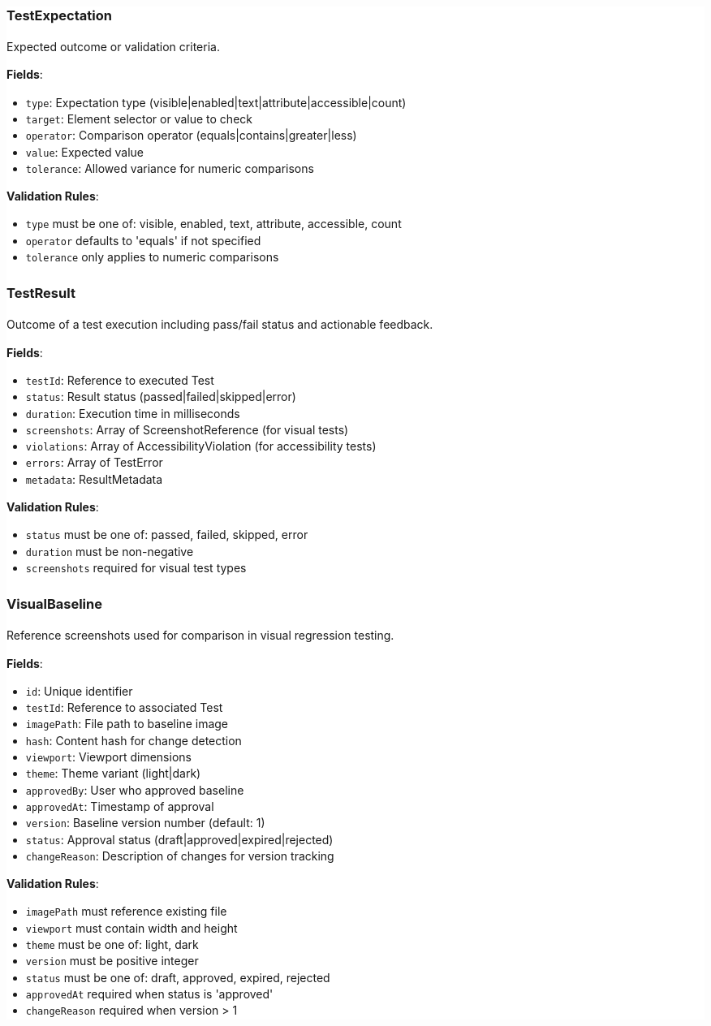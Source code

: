 ### TestExpectation
Expected outcome or validation criteria.

**Fields**:
- `type`: Expectation type (visible|enabled|text|attribute|accessible|count)
- `target`: Element selector or value to check
- `operator`: Comparison operator (equals|contains|greater|less)
- `value`: Expected value
- `tolerance`: Allowed variance for numeric comparisons

**Validation Rules**:
- `type` must be one of: visible, enabled, text, attribute, accessible, count
- `operator` defaults to 'equals' if not specified
- `tolerance` only applies to numeric comparisons

### TestResult
Outcome of a test execution including pass/fail status and actionable feedback.

**Fields**:
- `testId`: Reference to executed Test
- `status`: Result status (passed|failed|skipped|error)
- `duration`: Execution time in milliseconds
- `screenshots`: Array of ScreenshotReference (for visual tests)
- `violations`: Array of AccessibilityViolation (for accessibility tests)
- `errors`: Array of TestError
- `metadata`: ResultMetadata

**Validation Rules**:
- `status` must be one of: passed, failed, skipped, error
- `duration` must be non-negative
- `screenshots` required for visual test types

### VisualBaseline
Reference screenshots used for comparison in visual regression testing.

**Fields**:
- `id`: Unique identifier
- `testId`: Reference to associated Test
- `imagePath`: File path to baseline image
- `hash`: Content hash for change detection
- `viewport`: Viewport dimensions
- `theme`: Theme variant (light|dark)
- `approvedBy`: User who approved baseline
- `approvedAt`: Timestamp of approval
- `version`: Baseline version number (default: 1)
- `status`: Approval status (draft|approved|expired|rejected)
- `changeReason`: Description of changes for version tracking

**Validation Rules**:
- `imagePath` must reference existing file
- `viewport` must contain width and height
- `theme` must be one of: light, dark
- `version` must be positive integer
- `status` must be one of: draft, approved, expired, rejected
- `approvedAt` required when status is 'approved'
- `changeReason` required when version > 1
